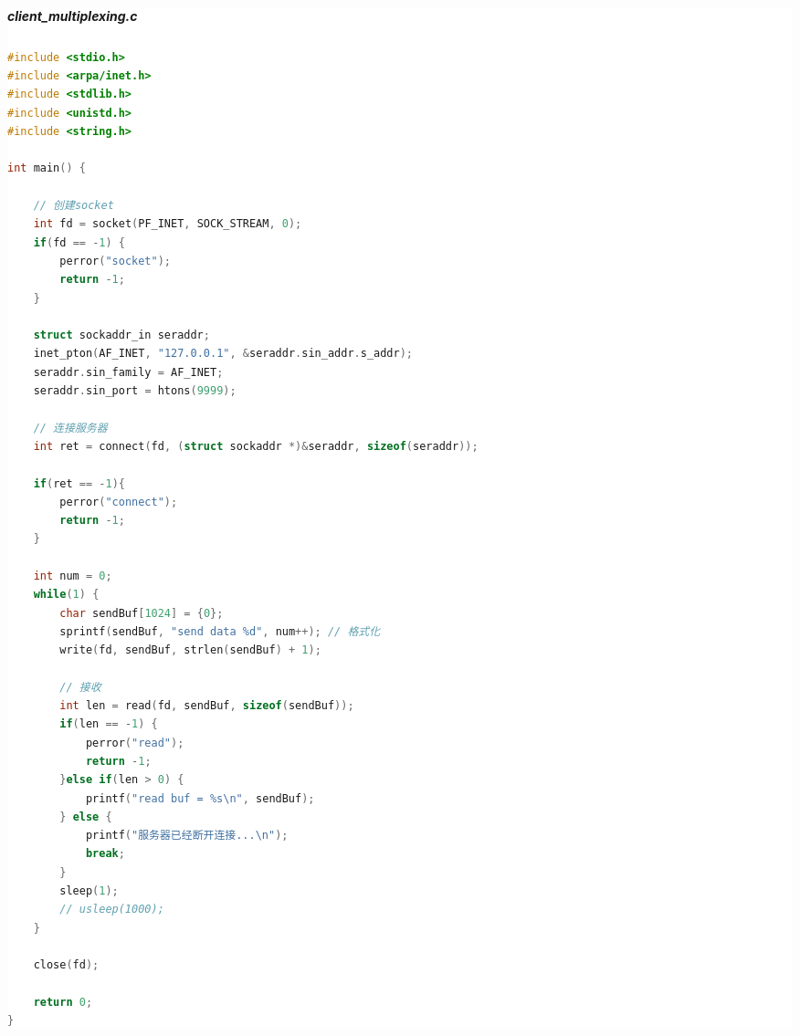 

##### client_multiplexing.c

```c
#include <stdio.h>
#include <arpa/inet.h>
#include <stdlib.h>
#include <unistd.h>
#include <string.h>

int main() {

    // 创建socket
    int fd = socket(PF_INET, SOCK_STREAM, 0);
    if(fd == -1) {
        perror("socket");
        return -1;
    }

    struct sockaddr_in seraddr;
    inet_pton(AF_INET, "127.0.0.1", &seraddr.sin_addr.s_addr);
    seraddr.sin_family = AF_INET;
    seraddr.sin_port = htons(9999);

    // 连接服务器
    int ret = connect(fd, (struct sockaddr *)&seraddr, sizeof(seraddr));

    if(ret == -1){
        perror("connect");
        return -1;
    }

    int num = 0;
    while(1) {
        char sendBuf[1024] = {0};
        sprintf(sendBuf, "send data %d", num++); // 格式化
        write(fd, sendBuf, strlen(sendBuf) + 1);

        // 接收
        int len = read(fd, sendBuf, sizeof(sendBuf));
        if(len == -1) {
            perror("read");
            return -1;
        }else if(len > 0) {
            printf("read buf = %s\n", sendBuf);
        } else {
            printf("服务器已经断开连接...\n");
            break;
        }
        sleep(1);
        // usleep(1000);
    }

    close(fd);

    return 0;
}

```
